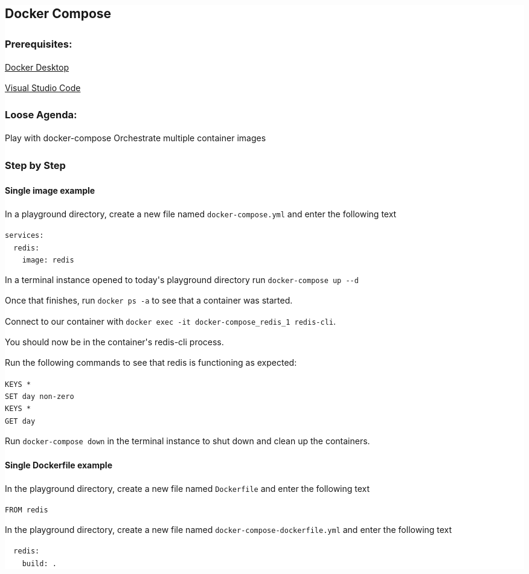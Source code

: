 ## Docker Compose

### Prerequisites:

[Docker Desktop](https://hub.docker.com/editions/community/docker-ce-desktop-windows)

[Visual Studio Code](https://code.visualstudio.com/)


### Loose Agenda:

Play with docker-compose
Orchestrate multiple container images


### Step by Step

#### Single image example

In a playground directory, create a new file named ```docker-compose.yml``` and enter the following text

```
services:
  redis:
    image: redis
```

In a terminal instance opened to today's playground directory run `docker-compose up --d`

Once that finishes, run `docker ps -a` to see that a container was started.

Connect to our container with `docker exec -it docker-compose_redis_1 redis-cli`.

You should now be in the container's redis-cli process. 

Run the following commands to see that redis is functioning as expected:
```
KEYS *
SET day non-zero
KEYS *
GET day
```

Run `docker-compose down` in the terminal instance to shut down and clean up the containers.

#### Single Dockerfile example

In the playground directory, create a new file named `Dockerfile` and enter the following text
```
FROM redis
```

In the playground directory, create a new file named `docker-compose-dockerfile.yml` and enter the following text
```
  redis:
    build: .
```
